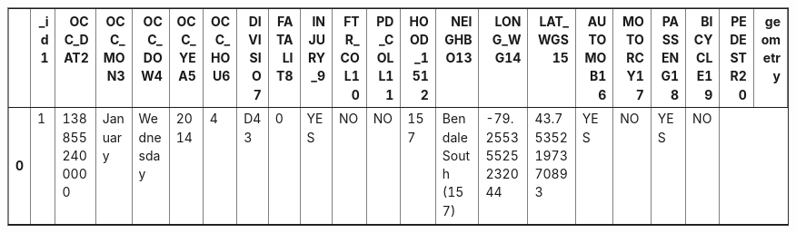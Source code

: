 


<div>
<style scoped>
    .dataframe tbody tr th:only-of-type {
        vertical-align: middle;
    }

    .dataframe tbody tr th {
        vertical-align: top;
    }

    .dataframe thead th {
        text-align: right;
    }
</style>
<table border="1" class="dataframe">
  <thead>
    <tr style="text-align: right;">
      <th></th>
      <th>_id1</th>
      <th>OCC_DAT2</th>
      <th>OCC_MON3</th>
      <th>OCC_DOW4</th>
      <th>OCC_YEA5</th>
      <th>OCC_HOU6</th>
      <th>DIVISIO7</th>
      <th>FATALIT8</th>
      <th>INJURY_9</th>
      <th>FTR_COL10</th>
      <th>PD_COLL11</th>
      <th>HOOD_1512</th>
      <th>NEIGHBO13</th>
      <th>LONG_WG14</th>
      <th>LAT_WGS15</th>
      <th>AUTOMOB16</th>
      <th>MOTORCY17</th>
      <th>PASSENG18</th>
      <th>BICYCLE19</th>
      <th>PEDESTR20</th>
      <th>geometry</th>
    </tr>
  </thead>
  <tbody>
    <tr>
      <th>0</th>
      <td>1</td>
      <td>1388552400000</td>
      <td>January</td>
      <td>Wednesday</td>
      <td>2014</td>
      <td>4</td>
      <td>D43</td>
      <td>0</td>
      <td>YES</td>
      <td>NO</td>
      <td>NO</td>
      <td>157</td>
      <td>Bendale South (157)</td>
      <td>-79.25535525232044</td>
      <td>43.75352197370893</td>
      <td>YES</td>
      <td>NO</td>
      <td>YES</td>
      <td>NO</td>
